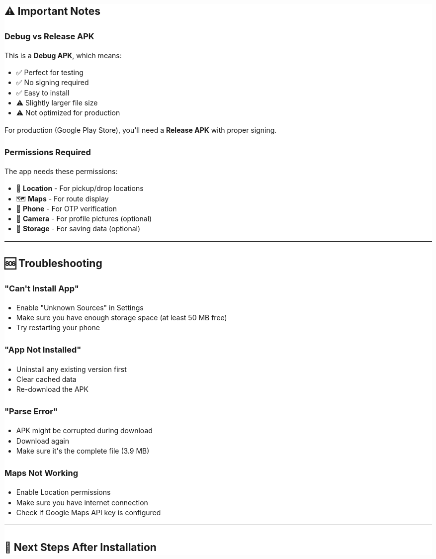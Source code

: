 
## ⚠️ Important Notes

### Debug vs Release APK

This is a **Debug APK**, which means:
- ✅ Perfect for testing
- ✅ No signing required
- ✅ Easy to install
- ⚠️  Slightly larger file size
- ⚠️  Not optimized for production

For production (Google Play Store), you'll need a **Release APK** with proper signing.

### Permissions Required

The app needs these permissions:
- 📍 **Location** - For pickup/drop locations
- 🗺️ **Maps** - For route display
- 📱 **Phone** - For OTP verification
- 📸 **Camera** - For profile pictures (optional)
- 💾 **Storage** - For saving data (optional)

---

## 🆘 Troubleshooting

### "Can't Install App"
- Enable "Unknown Sources" in Settings
- Make sure you have enough storage space (at least 50 MB free)
- Try restarting your phone

### "App Not Installed"
- Uninstall any existing version first
- Clear cached data
- Re-download the APK

### "Parse Error"
- APK might be corrupted during download
- Download again
- Make sure it's the complete file (3.9 MB)

### Maps Not Working
- Enable Location permissions
- Make sure you have internet connection
- Check if Google Maps API key is configured

---

## 🎯 Next Steps After Installation
